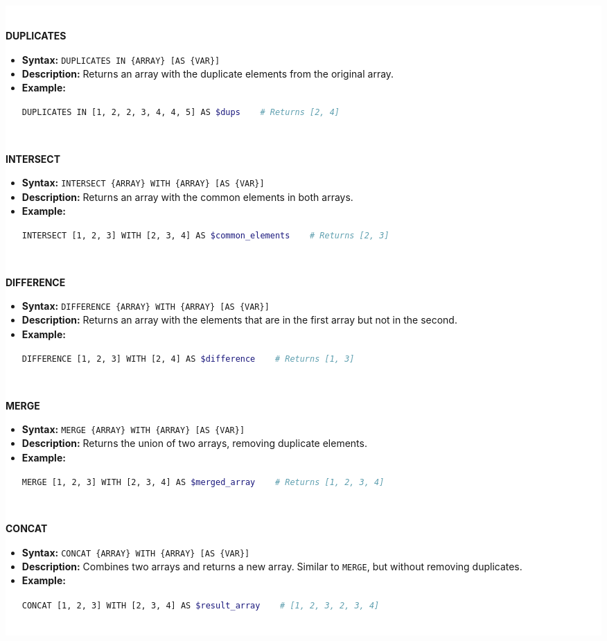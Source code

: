 <br>

**DUPLICATES**

- **Syntax:** `DUPLICATES IN {ARRAY} [AS {VAR}]`
- **Description:** Returns an array with the duplicate elements from the original array.
- **Example:**
    ```bash
    DUPLICATES IN [1, 2, 2, 3, 4, 4, 5] AS $dups    # Returns [2, 4]
    ```

<br>

**INTERSECT**

- **Syntax:** `INTERSECT {ARRAY} WITH {ARRAY} [AS {VAR}]`
- **Description:** Returns an array with the common elements in both arrays.
- **Example:**
    ```bash
    INTERSECT [1, 2, 3] WITH [2, 3, 4] AS $common_elements    # Returns [2, 3]
    ```

<br>

**DIFFERENCE**

- **Syntax:** `DIFFERENCE {ARRAY} WITH {ARRAY} [AS {VAR}]`
- **Description:** Returns an array with the elements that are in the first array but not in the second.
- **Example:**
    ```bash
    DIFFERENCE [1, 2, 3] WITH [2, 4] AS $difference    # Returns [1, 3]
    ```

<br>

**MERGE**

- **Syntax:** `MERGE {ARRAY} WITH {ARRAY} [AS {VAR}]`
- **Description:** Returns the union of two arrays, removing duplicate elements.
- **Example:**
    ```bash
    MERGE [1, 2, 3] WITH [2, 3, 4] AS $merged_array    # Returns [1, 2, 3, 4]
    ```

<br>

**CONCAT**

- **Syntax:** `CONCAT {ARRAY} WITH {ARRAY} [AS {VAR}]`
- **Description:** Combines two arrays and returns a new array. Similar to `MERGE`, but without removing duplicates.
- **Example:**
    ```bash
    CONCAT [1, 2, 3] WITH [2, 3, 4] AS $result_array    # [1, 2, 3, 2, 3, 4]
    ```

<br>
